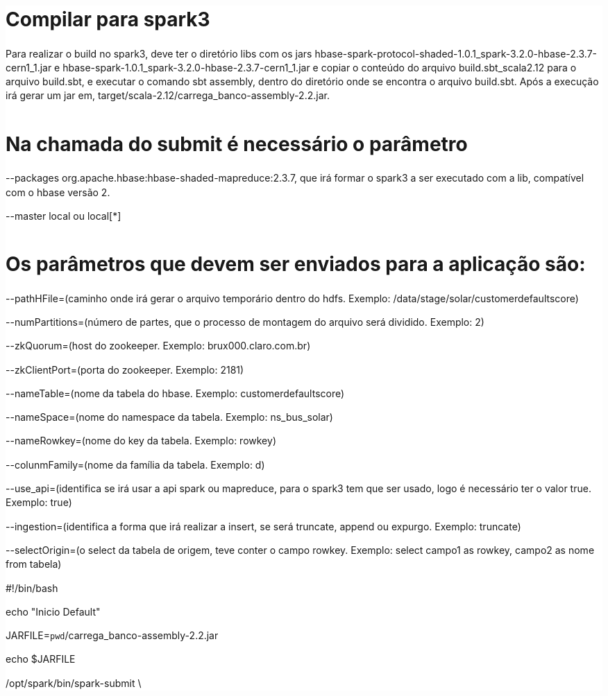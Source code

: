 
# Compilar para spark3 

Para realizar o build no spark3, deve ter o diretório libs com os jars hbase-spark-protocol-shaded-1.0.1_spark-3.2.0-hbase-2.3.7-cern1_1.jar e hbase-spark-1.0.1_spark-3.2.0-hbase-2.3.7-cern1_1.jar e copiar o conteúdo do arquivo build.sbt_scala2.12 para o arquivo build.sbt, e executar o comando sbt assembly, dentro do diretório onde se encontra o arquivo build.sbt. Após a execução irá gerar um jar em, target/scala-2.12/carrega_banco-assembly-2.2.jar. 

# Na chamada do submit é necessário o parâmetro  

--packages org.apache.hbase:hbase-shaded-mapreduce:2.3.7, que irá formar o spark3 a ser executado com a lib, compatível com o hbase versão 2. 

--master local ou local[*] 

# Os parâmetros que devem ser enviados para a aplicação são: 

--pathHFile=(caminho onde irá gerar o arquivo temporário dentro do hdfs. Exemplo:  /data/stage/solar/customerdefaultscore) 

--numPartitions=(número de partes, que o processo de montagem do arquivo será dividido. Exemplo: 2)  

--zkQuorum=(host do zookeeper. Exemplo: brux000.claro.com.br)  

--zkClientPort=(porta do zookeeper. Exemplo: 2181) 

--nameTable=(nome da tabela do hbase. Exemplo:  customerdefaultscore) 

--nameSpace=(nome do namespace da tabela. Exemplo: ns_bus_solar) 

--nameRowkey=(nome do key da tabela. Exemplo: rowkey)  

--colunmFamily=(nome da família da tabela. Exemplo: d) 

--use_api=(identifica se irá usar a api spark ou mapreduce, para o spark3 tem que ser usado, logo é necessário ter o valor true. Exemplo: true) 

--ingestion=(identifica a forma que irá realizar a insert, se será truncate, append ou expurgo. Exemplo:  truncate) 

--selectOrigin=(o select da tabela de origem, teve conter o campo rowkey.  Exemplo: select campo1 as rowkey, campo2 as nome from tabela) 

 

#!/bin/bash 

 
echo "Inicio Default" 

JARFILE=`pwd`/carrega_banco-assembly-2.2.jar 
 
echo $JARFILE 

/opt/spark/bin/spark-submit \ 
